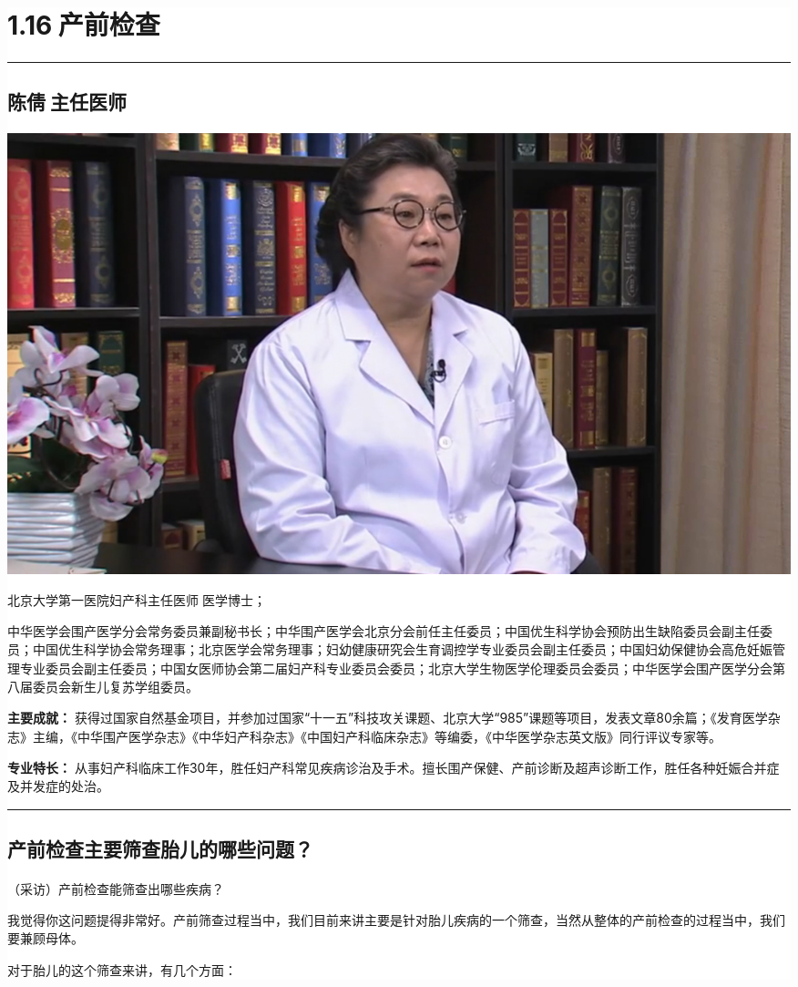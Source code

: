 # 1.16 产前检查

---

## 陈倩 主任医师

![1685426908503](image/c01_016/1685426908503.png)

北京大学第一医院妇产科主任医师  医学博士；

中华医学会围产医学分会常务委员兼副秘书长；中华围产医学会北京分会前任主任委员；中国优生科学协会预防出生缺陷委员会副主任委员；中国优生科学协会常务理事；北京医学会常务理事；妇幼健康研究会生育调控学专业委员会副主任委员；中国妇幼保健协会高危妊娠管理专业委员会副主任委员；中国女医师协会第二届妇产科专业委员会委员；北京大学生物医学伦理委员会委员；中华医学会围产医学分会第八届委员会新生儿复苏学组委员。

**主要成就：** 获得过国家自然基金项目，并参加过国家“十一五”科技攻关课题、北京大学“985”课题等项目，发表文章80余篇；《发育医学杂志》主编，《中华围产医学杂志》《中华妇产科杂志》《中国妇产科临床杂志》等编委，《中华医学杂志英文版》同行评议专家等。

**专业特长：** 从事妇产科临床工作30年，胜任妇产科常见疾病诊治及手术。擅长围产保健、产前诊断及超声诊断工作，胜任各种妊娠合并症及并发症的处治。

---

## 产前检查主要筛查胎儿的哪些问题？

（采访）产前检查能筛查出哪些疾病？

我觉得你这问题提得非常好。产前筛查过程当中，我们目前来讲主要是针对胎儿疾病的一个筛查，当然从整体的产前检查的过程当中，我们要兼顾母体。

对于胎儿的这个筛查来讲，有几个方面：
